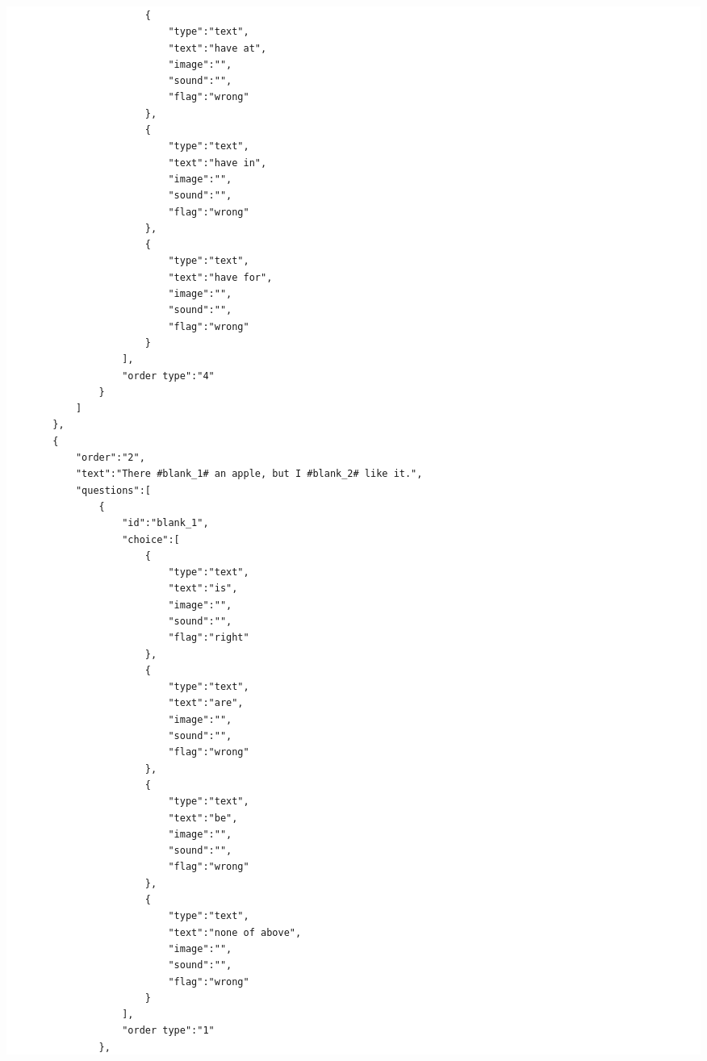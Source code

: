 							{
								"type":"text",
								"text":"have at",
								"image":"",
								"sound":"",
								"flag":"wrong"
							},
							{
								"type":"text",
								"text":"have in",
								"image":"",
								"sound":"",
								"flag":"wrong"
							},
							{
								"type":"text",
								"text":"have for",
								"image":"",
								"sound":"",
								"flag":"wrong"
							}
						],
						"order type":"4"
					}
				]
			},
			{
				"order":"2",
				"text":"There #blank_1# an apple, but I #blank_2# like it.",
				"questions":[
					{
						"id":"blank_1",
						"choice":[
							{
								"type":"text",
								"text":"is",
								"image":"",
								"sound":"",
								"flag":"right"
							},
							{
								"type":"text",
								"text":"are",
								"image":"",
								"sound":"",
								"flag":"wrong"
							},
							{
								"type":"text",
								"text":"be",
								"image":"",
								"sound":"",
								"flag":"wrong"
							},
							{
								"type":"text",
								"text":"none of above",
								"image":"",
								"sound":"",
								"flag":"wrong"
							}
						],
						"order type":"1"
					},